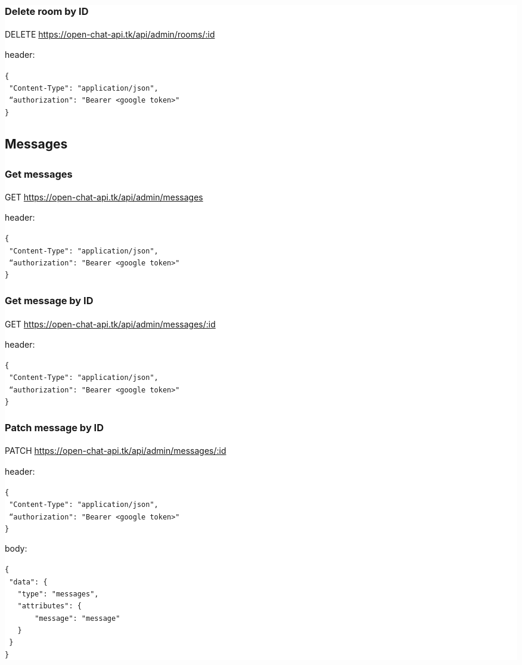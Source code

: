 ### Delete room by ID
DELETE https://open-chat-api.tk/api/admin/rooms/:id

header:
```
{
 "Content-Type": "application/json",
 “authorization": "Bearer <google token>"
}
```
## Messages

### Get messages
GET https://open-chat-api.tk/api/admin/messages

header:
```
{
 "Content-Type": "application/json",
 “authorization": "Bearer <google token>"
}
```

### Get message by ID
GET https://open-chat-api.tk/api/admin/messages/:id

header:
```
{
 "Content-Type": "application/json",
 “authorization": "Bearer <google token>"
}
```

### Patch message by ID
PATCH https://open-chat-api.tk/api/admin/messages/:id

header:
```
{
 "Content-Type": "application/json",
 “authorization": "Bearer <google token>"
}
```
body:
```
{
 "data": {
   "type": "messages",
   "attributes": {
       "message": "message"
   }
 }
}
```
